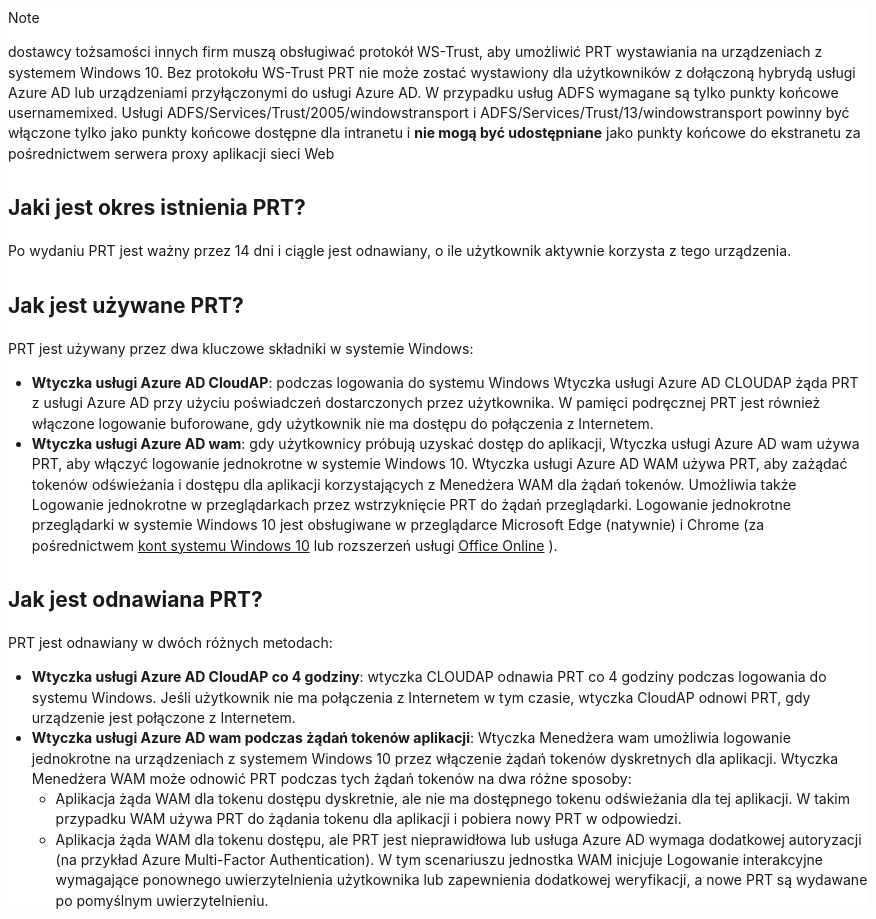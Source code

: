 > [!NOTE]
> dostawcy tożsamości innych firm muszą obsługiwać protokół WS-Trust, aby umożliwić PRT wystawiania na urządzeniach z systemem Windows 10. Bez protokołu WS-Trust PRT nie może zostać wystawiony dla użytkowników z dołączoną hybrydą usługi Azure AD lub urządzeniami przyłączonymi do usługi Azure AD. W przypadku usług ADFS wymagane są tylko punkty końcowe usernamemixed. Usługi ADFS/Services/Trust/2005/windowstransport i ADFS/Services/Trust/13/windowstransport powinny być włączone tylko jako punkty końcowe dostępne dla intranetu i **nie mogą być udostępniane** jako punkty końcowe do ekstranetu za pośrednictwem serwera proxy aplikacji sieci Web

## <a name="what-is-the-lifetime-of-a-prt"></a>Jaki jest okres istnienia PRT?

Po wydaniu PRT jest ważny przez 14 dni i ciągle jest odnawiany, o ile użytkownik aktywnie korzysta z tego urządzenia.  

## <a name="how-is-a-prt-used"></a>Jak jest używane PRT?

PRT jest używany przez dwa kluczowe składniki w systemie Windows:

* **Wtyczka usługi Azure AD CloudAP**: podczas logowania do systemu Windows Wtyczka usługi Azure AD CLOUDAP żąda PRT z usługi Azure AD przy użyciu poświadczeń dostarczonych przez użytkownika. W pamięci podręcznej PRT jest również włączone logowanie buforowane, gdy użytkownik nie ma dostępu do połączenia z Internetem.
* **Wtyczka usługi Azure AD wam**: gdy użytkownicy próbują uzyskać dostęp do aplikacji, Wtyczka usługi Azure AD wam używa PRT, aby włączyć logowanie jednokrotne w systemie Windows 10. Wtyczka usługi Azure AD WAM używa PRT, aby zażądać tokenów odświeżania i dostępu dla aplikacji korzystających z Menedżera WAM dla żądań tokenów. Umożliwia także Logowanie jednokrotne w przeglądarkach przez wstrzyknięcie PRT do żądań przeglądarki. Logowanie jednokrotne przeglądarki w systemie Windows 10 jest obsługiwane w przeglądarce Microsoft Edge (natywnie) i Chrome (za pośrednictwem [kont systemu Windows 10](https://chrome.google.com/webstore/detail/windows-10-accounts/ppnbnpeolgkicgegkbkbjmhlideopiji?hl=en) lub rozszerzeń usługi [Office Online](https://chrome.google.com/webstore/detail/office/ndjpnladcallmjemlbaebfadecfhkepb?hl=en) ).

## <a name="how-is-a-prt-renewed"></a>Jak jest odnawiana PRT?

PRT jest odnawiany w dwóch różnych metodach:

* **Wtyczka usługi Azure AD CloudAP co 4 godziny**: wtyczka CLOUDAP odnawia PRT co 4 godziny podczas logowania do systemu Windows. Jeśli użytkownik nie ma połączenia z Internetem w tym czasie, wtyczka CloudAP odnowi PRT, gdy urządzenie jest połączone z Internetem.
* **Wtyczka usługi Azure AD wam podczas żądań tokenów aplikacji**: Wtyczka Menedżera wam umożliwia logowanie jednokrotne na urządzeniach z systemem Windows 10 przez włączenie żądań tokenów dyskretnych dla aplikacji. Wtyczka Menedżera WAM może odnowić PRT podczas tych żądań tokenów na dwa różne sposoby:
   * Aplikacja żąda WAM dla tokenu dostępu dyskretnie, ale nie ma dostępnego tokenu odświeżania dla tej aplikacji. W takim przypadku WAM używa PRT do żądania tokenu dla aplikacji i pobiera nowy PRT w odpowiedzi.
   * Aplikacja żąda WAM dla tokenu dostępu, ale PRT jest nieprawidłowa lub usługa Azure AD wymaga dodatkowej autoryzacji (na przykład Azure Multi-Factor Authentication). W tym scenariuszu jednostka WAM inicjuje Logowanie interakcyjne wymagające ponownego uwierzytelnienia użytkownika lub zapewnienia dodatkowej weryfikacji, a nowe PRT są wydawane po pomyślnym uwierzytelnieniu.
